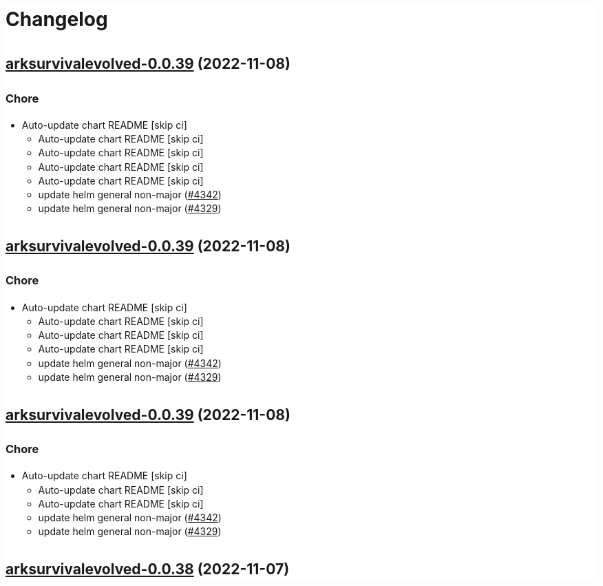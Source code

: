# Changelog



## [arksurvivalevolved-0.0.39](https://github.com/truecharts/charts/compare/arksurvivalevolved-0.0.37...arksurvivalevolved-0.0.39) (2022-11-08)

### Chore

- Auto-update chart README [skip ci]
  - Auto-update chart README [skip ci]
  - Auto-update chart README [skip ci]
  - Auto-update chart README [skip ci]
  - Auto-update chart README [skip ci]
  - update helm general non-major ([#4342](https://github.com/truecharts/charts/issues/4342))
  - update helm general non-major ([#4329](https://github.com/truecharts/charts/issues/4329))




## [arksurvivalevolved-0.0.39](https://github.com/truecharts/charts/compare/arksurvivalevolved-0.0.37...arksurvivalevolved-0.0.39) (2022-11-08)

### Chore

- Auto-update chart README [skip ci]
  - Auto-update chart README [skip ci]
  - Auto-update chart README [skip ci]
  - Auto-update chart README [skip ci]
  - update helm general non-major ([#4342](https://github.com/truecharts/charts/issues/4342))
  - update helm general non-major ([#4329](https://github.com/truecharts/charts/issues/4329))




## [arksurvivalevolved-0.0.39](https://github.com/truecharts/charts/compare/arksurvivalevolved-0.0.37...arksurvivalevolved-0.0.39) (2022-11-08)

### Chore

- Auto-update chart README [skip ci]
  - Auto-update chart README [skip ci]
  - Auto-update chart README [skip ci]
  - update helm general non-major ([#4342](https://github.com/truecharts/charts/issues/4342))
  - update helm general non-major ([#4329](https://github.com/truecharts/charts/issues/4329))




## [arksurvivalevolved-0.0.38](https://github.com/truecharts/charts/compare/arksurvivalevolved-0.0.37...arksurvivalevolved-0.0.38) (2022-11-07)
